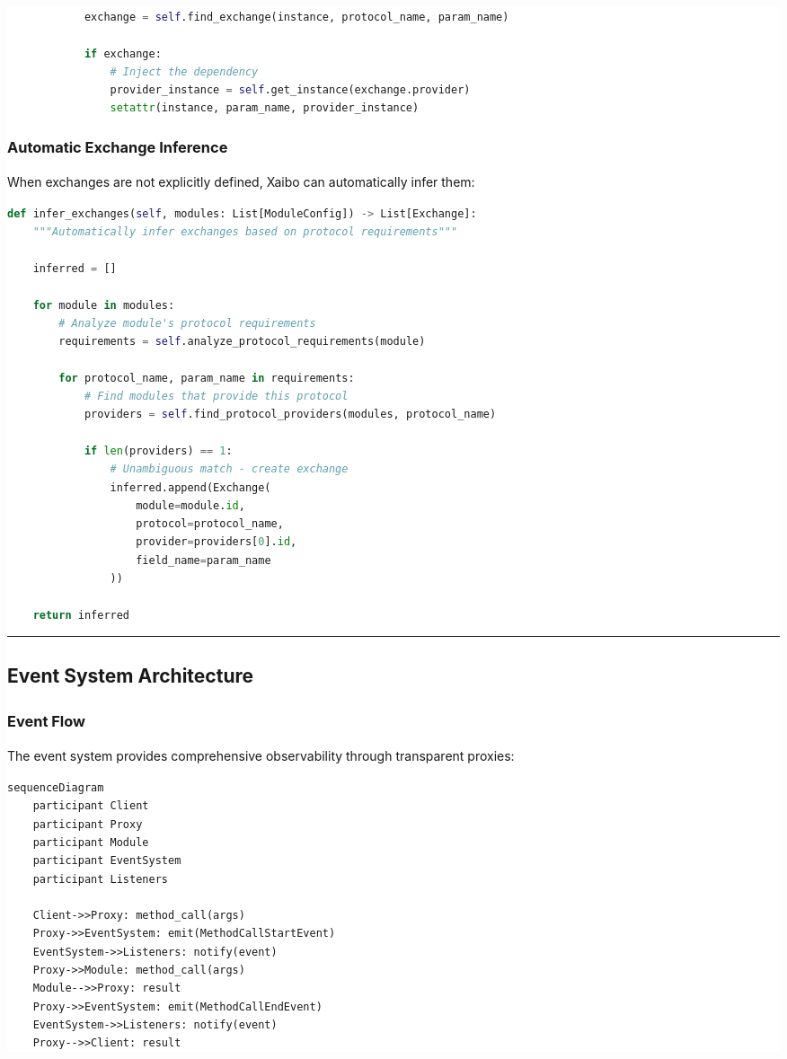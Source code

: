 ```python
            exchange = self.find_exchange(instance, protocol_name, param_name)
            
            if exchange:
                # Inject the dependency
                provider_instance = self.get_instance(exchange.provider)
                setattr(instance, param_name, provider_instance)
```

### Automatic Exchange Inference

When exchanges are not explicitly defined, Xaibo can automatically infer them:

```python
def infer_exchanges(self, modules: List[ModuleConfig]) -> List[Exchange]:
    """Automatically infer exchanges based on protocol requirements"""
    
    inferred = []
    
    for module in modules:
        # Analyze module's protocol requirements
        requirements = self.analyze_protocol_requirements(module)
        
        for protocol_name, param_name in requirements:
            # Find modules that provide this protocol
            providers = self.find_protocol_providers(modules, protocol_name)
            
            if len(providers) == 1:
                # Unambiguous match - create exchange
                inferred.append(Exchange(
                    module=module.id,
                    protocol=protocol_name,
                    provider=providers[0].id,
                    field_name=param_name
                ))
    
    return inferred
```

---

## Event System Architecture

### Event Flow

The event system provides comprehensive observability through transparent proxies:

```mermaid
sequenceDiagram
    participant Client
    participant Proxy
    participant Module
    participant EventSystem
    participant Listeners
    
    Client->>Proxy: method_call(args)
    Proxy->>EventSystem: emit(MethodCallStartEvent)
    EventSystem->>Listeners: notify(event)
    Proxy->>Module: method_call(args)
    Module-->>Proxy: result
    Proxy->>EventSystem: emit(MethodCallEndEvent)
    EventSystem->>Listeners: notify(event)
    Proxy-->>Client: result
```
